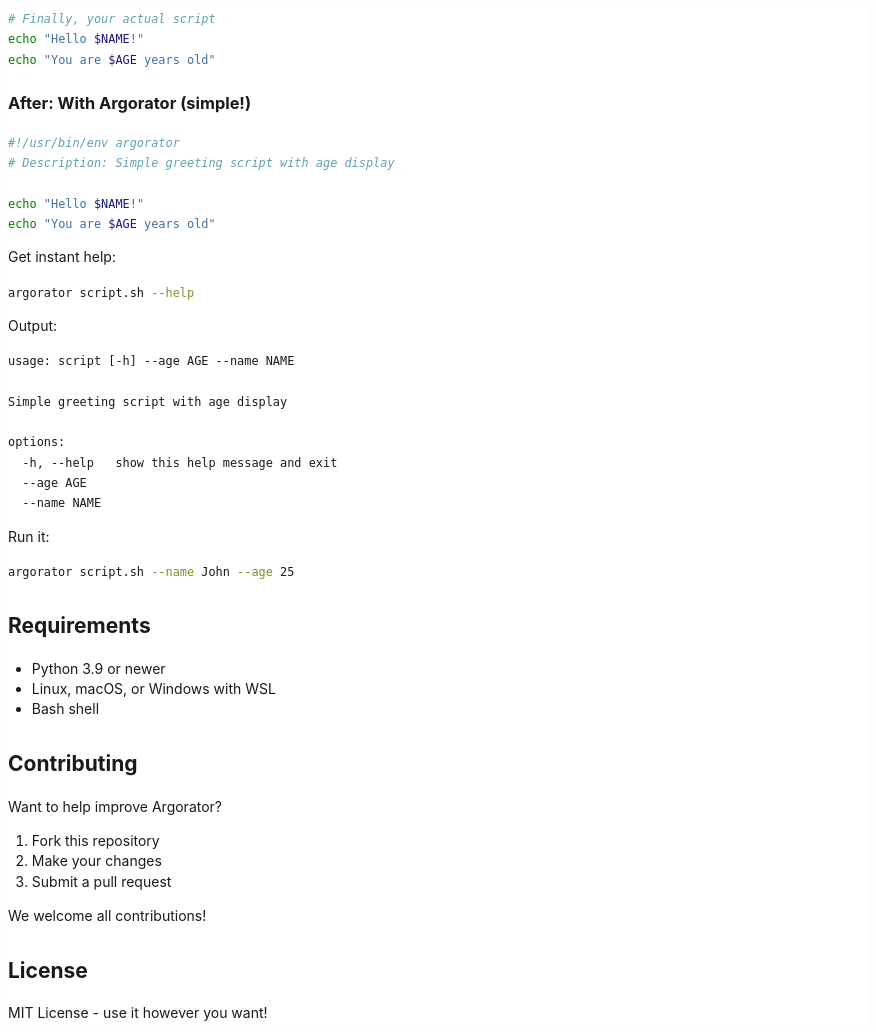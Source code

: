 ```bash
# Finally, your actual script
echo "Hello $NAME!"
echo "You are $AGE years old"
```

### After: With Argorator (simple!)

```bash
#!/usr/bin/env argorator
# Description: Simple greeting script with age display

echo "Hello $NAME!"
echo "You are $AGE years old"
```

Get instant help:
```bash
argorator script.sh --help
```

Output:
```
usage: script [-h] --age AGE --name NAME

Simple greeting script with age display

options:
  -h, --help   show this help message and exit
  --age AGE
  --name NAME
```

Run it:
```bash
argorator script.sh --name John --age 25
```

## Requirements

- Python 3.9 or newer
- Linux, macOS, or Windows with WSL
- Bash shell

## Contributing

Want to help improve Argorator?

1. Fork this repository
2. Make your changes
3. Submit a pull request

We welcome all contributions!

## License

MIT License - use it however you want!

